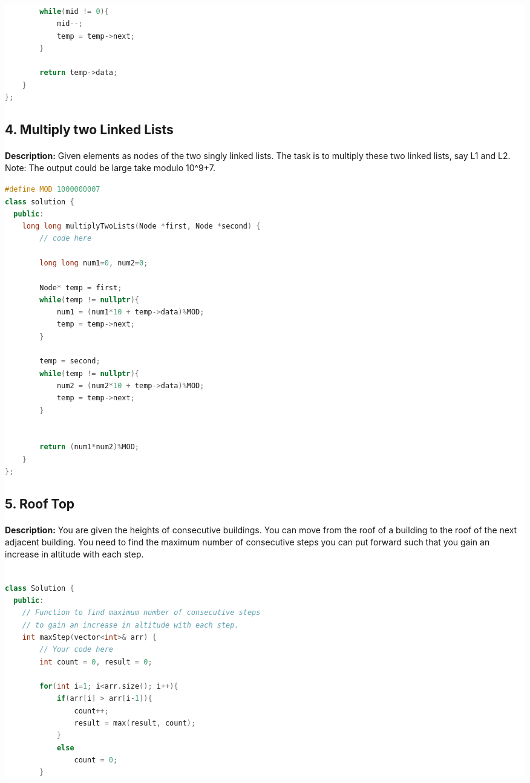 ```cpp code:
        while(mid != 0){
            mid--;
            temp = temp->next;
        }
        
        return temp->data;
    }
};
```  

## 4. Multiply two Linked Lists
**Description:** Given elements as nodes of the two singly linked lists. The task is to multiply these two linked lists, say L1 and L2. Note: The output could be large take modulo 10^9+7.
```cpp code:
#define MOD 1000000007
class solution {
  public:
    long long multiplyTwoLists(Node *first, Node *second) {
        // code here
        
        long long num1=0, num2=0;
        
        Node* temp = first;
        while(temp != nullptr){
            num1 = (num1*10 + temp->data)%MOD;
            temp = temp->next;
        }
        
        temp = second;
        while(temp != nullptr){
            num2 = (num2*10 + temp->data)%MOD;
            temp = temp->next;
        }
        
        
        return (num1*num2)%MOD;
    }
};
```

## 5. Roof Top
**Description:** You are given the heights of consecutive buildings. You can move from the roof of a building to the roof of the next adjacent building. You need to find the maximum number of consecutive steps you can put forward such that you gain an increase in altitude with each step.
```cpp code:

class Solution {
  public:
    // Function to find maximum number of consecutive steps
    // to gain an increase in altitude with each step.
    int maxStep(vector<int>& arr) {
        // Your code here
        int count = 0, result = 0;
        
        for(int i=1; i<arr.size(); i++){
            if(arr[i] > arr[i-1]){
                count++;
                result = max(result, count);
            }
            else
                count = 0;
        }
```